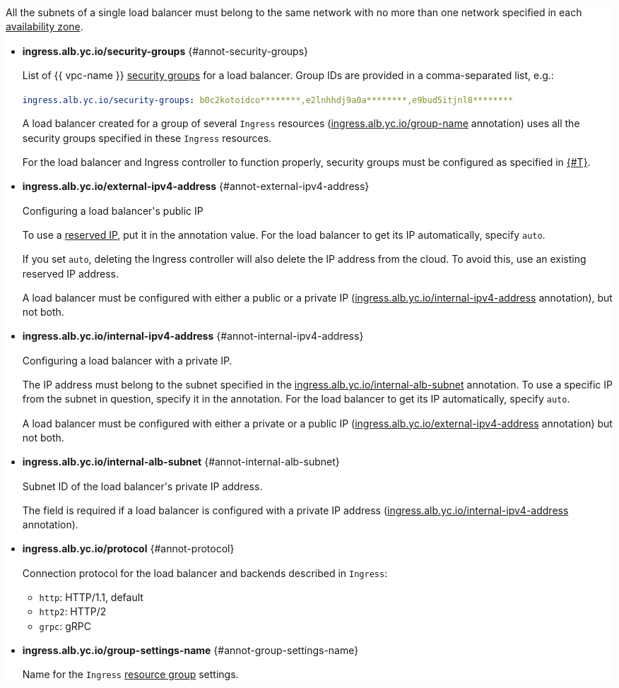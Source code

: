   All the subnets of a single load balancer must belong to the same network with no more than one network specified in each [availability zone](../../../overview/concepts/geo-scope.md).

* **ingress.alb.yc.io/security-groups** {#annot-security-groups}

  List of {{ vpc-name }} [security groups](../../../vpc/concepts/security-groups.md) for a load balancer. Group IDs are provided in a comma-separated list, e.g.:

  ```yaml
  ingress.alb.yc.io/security-groups: b0c2kotoidco********,e2lnhhdj9a0a********,e9bud5itjnl8********
  ```

  A load balancer created for a group of several `Ingress` resources ([ingress.alb.yc.io/group-name](#annot-group-name) annotation) uses all the security groups specified in these `Ingress` resources.

  For the load balancer and Ingress controller to function properly, security groups must be configured as specified in [{#T}](../../../application-load-balancer/tools/k8s-ingress-controller/security-groups.md).

* **ingress.alb.yc.io/external-ipv4-address** {#annot-external-ipv4-address}

  Configuring a load balancer's public IP

  To use a [reserved IP](../../../vpc/operations/get-static-ip.md), put it in the annotation value. For the load balancer to get its IP automatically, specify `auto`.

  If you set `auto`, deleting the Ingress controller will also delete the IP address from the cloud. To avoid this, use an existing reserved IP address.

  A load balancer must be configured with either a public or a private IP ([ingress.alb.yc.io/internal-ipv4-address](#annot-internal-ipv4-address) annotation), but not both.

* **ingress.alb.yc.io/internal-ipv4-address** {#annot-internal-ipv4-address}

  Configuring a load balancer with a private IP.

  The IP address must belong to the subnet specified in the [ingress.alb.yc.io/internal-alb-subnet](#annot-internal-alb-subnet) annotation. To use a specific IP from the subnet in question, specify it in the annotation. For the load balancer to get its IP automatically, specify `auto`.

  A load balancer must be configured with either a private or a public IP ([ingress.alb.yc.io/external-ipv4-address](#annot-external-ipv4-address) annotation) but not both.

* **ingress.alb.yc.io/internal-alb-subnet** {#annot-internal-alb-subnet}

  Subnet ID of the load balancer's private IP address.

  The field is required if a load balancer is configured with a private IP address ([ingress.alb.yc.io/internal-ipv4-address](#annot-internal-ipv4-address) annotation).

* **ingress.alb.yc.io/protocol** {#annot-protocol}

  Connection protocol for the load balancer and backends described in `Ingress`:

  * `http`: HTTP/1.1, default
  * `http2`: HTTP/2
  * `grpc`: gRPC

* **ingress.alb.yc.io/group-settings-name** {#annot-group-settings-name}

  Name for the `Ingress` [resource group](#annot-group-name) settings.
